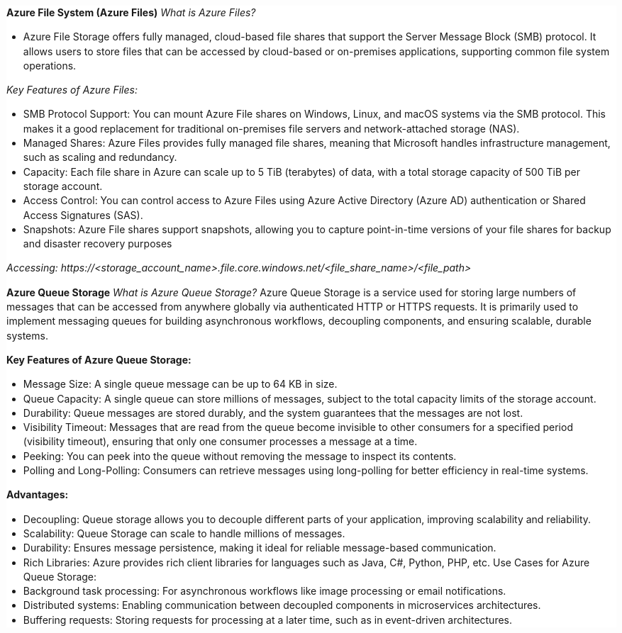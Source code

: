 **Azure File System (Azure Files)**
*What is Azure Files?*
* Azure File Storage offers fully managed, cloud-based file shares that support the Server Message Block (SMB) protocol. It allows users to store files that can be accessed by cloud-based or on-premises applications, supporting common file system operations.

*Key Features of Azure Files:*
*	SMB Protocol Support: You can mount Azure File shares on Windows, Linux, and macOS systems via the SMB protocol. This makes it a good replacement for traditional on-premises file servers and network-attached storage (NAS).
*	Managed Shares: Azure Files provides fully managed file shares, meaning that Microsoft handles infrastructure management, such as scaling and redundancy.
*	Capacity: Each file share in Azure can scale up to 5 TiB (terabytes) of data, with a total storage capacity of 500 TiB per storage account.
*	Access Control: You can control access to Azure Files using Azure Active Directory (Azure AD) authentication or Shared Access Signatures (SAS).
*	Snapshots: Azure File shares support snapshots, allowing you to capture point-in-time versions of your file shares for backup and disaster recovery purposes

*Accessing: https://<storage_account_name>.file.core.windows.net/<file_share_name>/<file_path>*


**Azure Queue Storage**
*What is Azure Queue Storage?*
Azure Queue Storage is a service used for storing large numbers of messages that can be accessed from anywhere globally via authenticated HTTP or HTTPS requests. It is primarily used to implement messaging queues for building asynchronous workflows, decoupling components, and ensuring scalable, durable systems.

**Key Features of Azure Queue Storage:**
*	Message Size: A single queue message can be up to 64 KB in size.
*	Queue Capacity: A single queue can store millions of messages, subject to the total capacity limits of the storage account.
*	Durability: Queue messages are stored durably, and the system guarantees that the messages are not lost.
*	Visibility Timeout: Messages that are read from the queue become invisible to other consumers for a specified period (visibility timeout), ensuring that only one consumer processes a message at a time.
*	Peeking: You can peek into the queue without removing the message to inspect its contents.
*	Polling and Long-Polling: Consumers can retrieve messages using long-polling for better efficiency in real-time systems.

**Advantages:**
*	Decoupling: Queue storage allows you to decouple different parts of your application, improving scalability and reliability.
*	Scalability: Queue Storage can scale to handle millions of messages.
*	Durability: Ensures message persistence, making it ideal for reliable message-based communication.
*	Rich Libraries: Azure provides rich client libraries for languages such as Java, C#, Python, PHP, etc.
Use Cases for Azure Queue Storage:
*	Background task processing: For asynchronous workflows like image processing or email notifications.
*	Distributed systems: Enabling communication between decoupled components in microservices architectures.
*	Buffering requests: Storing requests for processing at a later time, such as in event-driven architectures.
